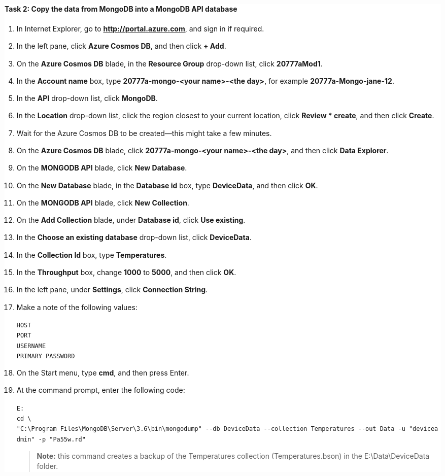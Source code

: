 #### Task 2: Copy the data from MongoDB into a MongoDB API database

1.  In Internet Explorer, go to **http://portal.azure.com**, and sign in
    if required.
2.  In the left pane, click **Azure Cosmos DB**, and then click **+
    Add**.
3.  On the **Azure Cosmos DB** blade, in the **Resource Group** drop-down list, click **20777aMod1**.

4.  In the **Account name** box, type
    **20777a-mongo-\<your name\>-\<the day\>**, for example
    **20777a-Mongo-jane-12**.
5.  In the **API** drop-down list, click **MongoDB**.
6.  In the **Location** drop-down list, click the region closest to your
    current location, click **Review * create**, and then click
    **Create**.
7.  Wait for the Azure Cosmos DB to be created—this might take a few
    minutes.    
8.  On the **Azure Cosmos DB** blade, click **20777a-mongo-\<your
    name\>-\<the day\>**, and then click **Data Explorer**.
9.  On the **MONGODB API** blade, click **New Database**.
10. On the **New Database** blade, in the **Database id** box, type
    **DeviceData**, and then click **OK**.
11. On the **MONGODB API** blade, click **New Collection**.
12. On the **Add Collection** blade, under **Database id**, click **Use
    existing**.
13. In the **Choose an existing database** drop-down list, click
    **DeviceData**.
14. In the **Collection Id** box, type **Temperatures**.
15. In the **Throughput** box, change **1000** to **5000**, and then
    click **OK**.
16. In the left pane, under **Settings**, click **Connection String**.
17. Make a note of the following values:

    ```
    HOST
    PORT
    USERNAME
    PRIMARY PASSWORD
    ```
18. On the Start menu, type **cmd**, and then press Enter.
19. At the command prompt, enter the following code:
    
    ```DOS
    E:
    cd \
    "C:\Program Files\MongoDB\Server\3.6\bin\mongodump" --db DeviceData --collection Temperatures --out Data -u "deviceadmin" -p "Pa55w.rd"
    ```
    > **Note:** this command creates a backup of the Temperatures collection
    > (Temperatures.bson) in the E:\\Data\\DeviceData folder.
